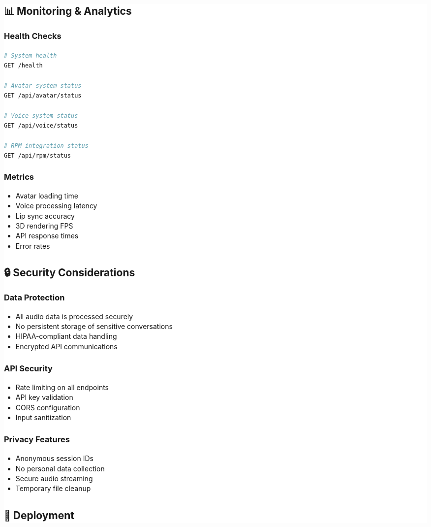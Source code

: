## 📊 Monitoring & Analytics

### Health Checks

```bash
# System health
GET /health

# Avatar system status
GET /api/avatar/status

# Voice system status
GET /api/voice/status

# RPM integration status
GET /api/rpm/status
```

### Metrics

- Avatar loading time
- Voice processing latency
- Lip sync accuracy
- 3D rendering FPS
- API response times
- Error rates

## 🔒 Security Considerations

### Data Protection

- All audio data is processed securely
- No persistent storage of sensitive conversations
- HIPAA-compliant data handling
- Encrypted API communications

### API Security

- Rate limiting on all endpoints
- API key validation
- CORS configuration
- Input sanitization

### Privacy Features

- Anonymous session IDs
- No personal data collection
- Secure audio streaming
- Temporary file cleanup

## 🚀 Deployment
